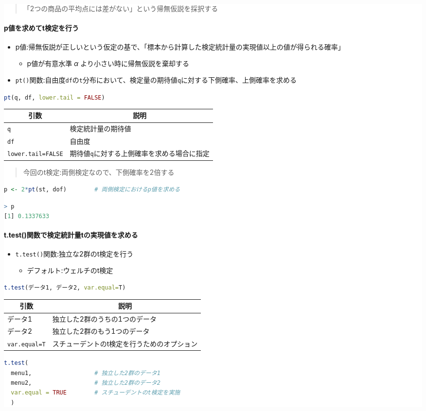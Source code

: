> 「2つの商品の平均点には差がない」という帰無仮説を採択する



#### p値を求めてt検定を行う

* p値:帰無仮説が正しいという仮定の基で、「標本から計算した検定統計量の実現値以上の値が得られる確率」

  * p値が有意水準 $\alpha$ より小さい時に帰無仮説を棄却する

* `pt()`関数:自由度`df`の`t`分布において、検定量の期待値`q`に対する下側確率、上側確率を求める

```r
pt(q, df, lower.tail = FALSE)
```

| 引数               | 説明                                        |
| ------------------ | ------------------------------------------- |
| `q`                | 検定統計量の期待値                          |
| `df`               | 自由度                                      |
| `lower.tail=FALSE` | 期待値`q`に対する上側確率を求める場合に指定 |

> 今回のt検定:両側検定なので、下側確率を2倍する

```r
p <- 2*pt(st, dof)        # 両側検定におけるp値を求める
```

```r
> p
[1] 0.1337633
```



#### t.test()関数で検定統計量tの実現値を求める

* `t.test()`関数:独立な2群のt検定を行う

  * デフォルト:ウェルチのt検定

```r
t.test(データ1, データ2, var.equal=T)
```

| 引数          | 説明                                        |
| ------------- | ------------------------------------------- |
| データ1       | 独立した2群のうちの1つのデータ              |
| データ2       | 独立した2群のもう1つのデータ                |
| `var.equal=T` | スチューデントのt検定を行うためのオプション |

```r
t.test(
  menu1,                  # 独立した2群のデータ1
  menu2,                  # 独立した2群のデータ2
  var.equal = TRUE        # スチューデントのt検定を実施
  )
```
